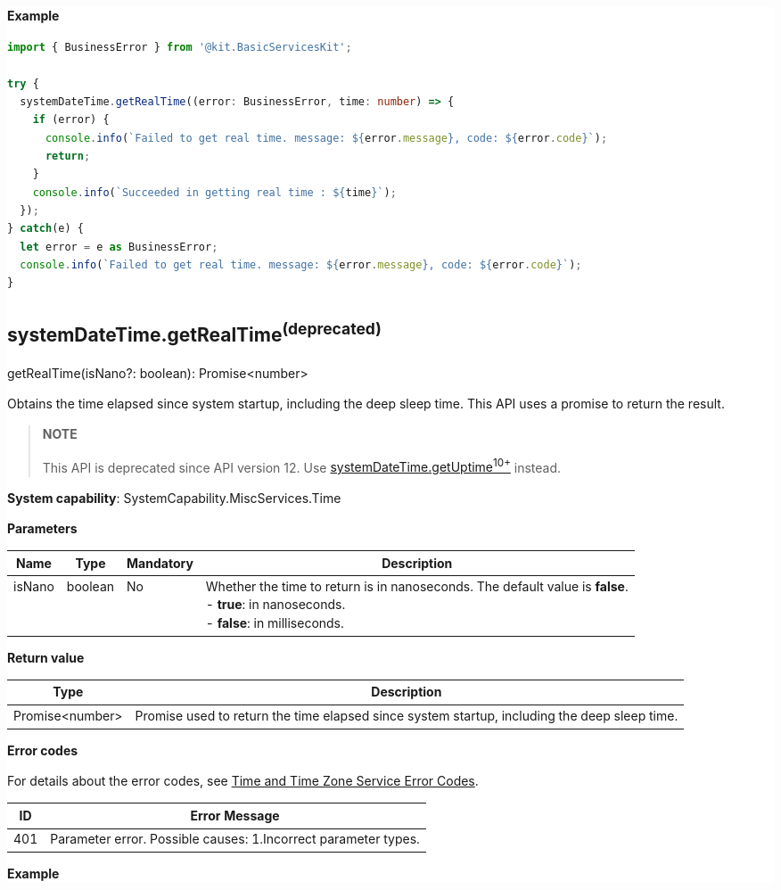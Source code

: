 **Example**

```ts
import { BusinessError } from '@kit.BasicServicesKit';

try {
  systemDateTime.getRealTime((error: BusinessError, time: number) => {
    if (error) {
      console.info(`Failed to get real time. message: ${error.message}, code: ${error.code}`);
      return;
    }
    console.info(`Succeeded in getting real time : ${time}`);
  });
} catch(e) {
  let error = e as BusinessError;
  console.info(`Failed to get real time. message: ${error.message}, code: ${error.code}`);
}
```

## systemDateTime.getRealTime<sup>(deprecated)</sup>

getRealTime(isNano?: boolean): Promise&lt;number&gt;

Obtains the time elapsed since system startup, including the deep sleep time. This API uses a promise to return the result.

> **NOTE**
>
> This API is deprecated since API version 12. Use [systemDateTime.getUptime<sup>10+</sup>](#systemdatetimegetuptime10) instead.

**System capability**: SystemCapability.MiscServices.Time

**Parameters**

| Name| Type   | Mandatory| Description                              |
| ------ | ------- | ---- | ------------------------------- |
| isNano | boolean | No  | Whether the time to return is in nanoseconds. The default value is **false**.<br>- **true**: in nanoseconds.<br>- **false**: in milliseconds.|

**Return value**

| Type                 | Description      |
| --------------------- | ------------------------------- |
| Promise&lt;number&gt; | Promise used to return the time elapsed since system startup, including the deep sleep time.|

**Error codes**

For details about the error codes, see [Time and Time Zone Service Error Codes](./errorcode-time.md).

| ID  | Error Message                                                             |
|---------|-------------------------------------------------------------------|
| 401     | Parameter error. Possible causes: 1.Incorrect parameter types. |

**Example**
